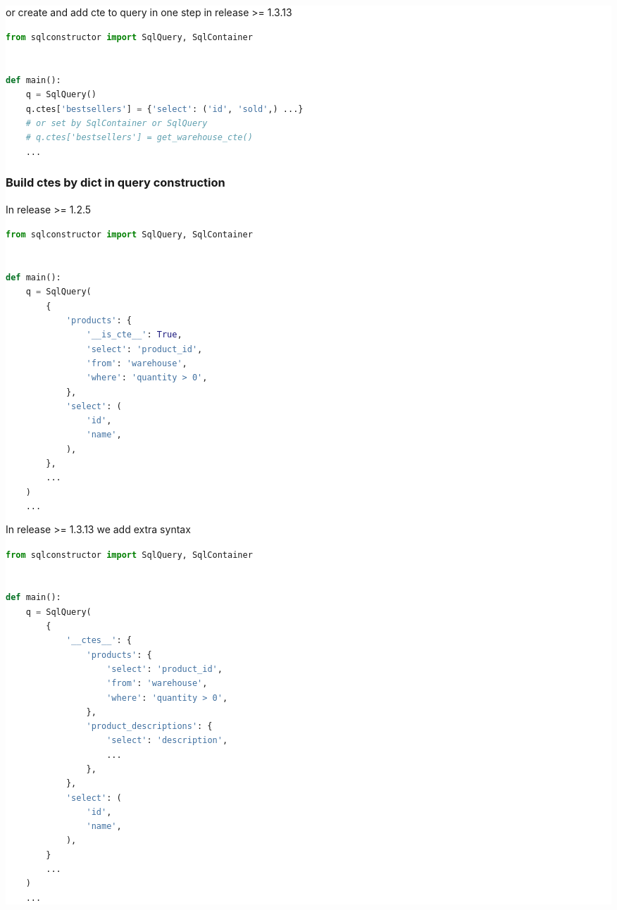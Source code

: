 or create and add cte to query in one step in release >= 1.3.13
```python
from sqlconstructor import SqlQuery, SqlContainer


def main():
    q = SqlQuery()
    q.ctes['bestsellers'] = {'select': ('id', 'sold',) ...}
    # or set by SqlContainer or SqlQuery
    # q.ctes['bestsellers'] = get_warehouse_cte()
    ...
```

### Build ctes by dict in query construction
In release >= 1.2.5
```python
from sqlconstructor import SqlQuery, SqlContainer


def main():
    q = SqlQuery(        
        {
            'products': {
                '__is_cte__': True,
                'select': 'product_id',
                'from': 'warehouse',
                'where': 'quantity > 0',
            },
            'select': (
                'id',
                'name',
            ),
        },
        ...
    )
    ...
```

In release >= 1.3.13 we add extra syntax
```python
from sqlconstructor import SqlQuery, SqlContainer


def main():
    q = SqlQuery(        
        {
            '__ctes__': {
                'products': {
                    'select': 'product_id',
                    'from': 'warehouse',
                    'where': 'quantity > 0',
                },
                'product_descriptions': {
                    'select': 'description',
                    ...
                },
            },
            'select': (
                'id',
                'name',
            ),
        }
        ...
    )
    ...
```